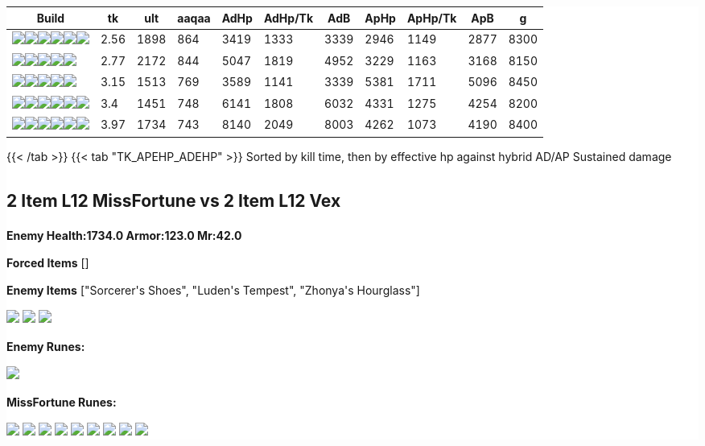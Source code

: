



 Build |tk|ult|aaqaa|AdHp|AdHp/Tk|AdB|ApHp|ApHp/Tk|ApB|g
-|-|-|-|-|-|-|-|-|-|-
![](/item/3091.png)![](/item/6691.png)![](/item/1001.png)![](/item/1053.png)![](/item/1055.png)![](/item/1036.png)|2.56|1898|864|3419|1333|3339|2946|1149|2877|8300
![](/item/6673.png)![](/item/6691.png)![](/item/1001.png)![](/item/1055.png)![](/item/1038.png)|2.77|2172|844|5047|1819|4952|3229|1163|3168|8150
![](/item/3091.png)![](/item/3156.png)![](/item/1053.png)![](/item/1055.png)![](/item/3006.png)|3.15|1513|769|3589|1141|3339|5381|1711|5096|8450
![](/item/3091.png)![](/item/3026.png)![](/item/1001.png)![](/item/1053.png)![](/item/1055.png)![](/item/1036.png)|3.4|1451|748|6141|1808|6032|4331|1275|4254|8200
![](/item/6673.png)![](/item/3026.png)![](/item/1001.png)![](/item/1055.png)![](/item/1038.png)![](/item/1036.png)|3.97|1734|743|8140|2049|8003|4262|1073|4190|8400
{{< /tab >}}
{{< tab "TK_APEHP_ADEHP" >}}
Sorted by kill time, then by effective hp against hybrid AD/AP Sustained damage
## 2 Item L12 MissFortune vs 2 Item L12 Vex

**Enemy Health:1734.0 Armor:123.0 Mr:42.0**


**Forced Items** []








**Enemy Items** ["Sorcerer's Shoes", "Luden's Tempest", "Zhonya's Hourglass"]





![](/item/3020.png)
![](/item/6655.png)
![](/item/3157.png)



**Enemy Runes:**





![](/StatMods/StatModsArmorIcon.png)



**MissFortune Runes:**


![](/Styles/Sorcery/ArcaneComet/ArcaneComet.png)
![](/Styles/Sorcery/ManaflowBand/ManaflowBand.png)
![](/Styles/Sorcery/AbsoluteFocus/AbsoluteFocus.png)
![](/Styles/Sorcery/GatheringStorm/GatheringStorm.png)
![](/Styles/Precision/LegendAlacrity/LegendAlacrity.png)
![](/Styles/Precision/CutDown/CutDown.png)
![](/StatMods/StatModsAdaptiveForceIcon.png)
![](/StatMods/StatModsAdaptiveForceIcon.png)
![](/StatMods/StatModsArmorIcon.png)
